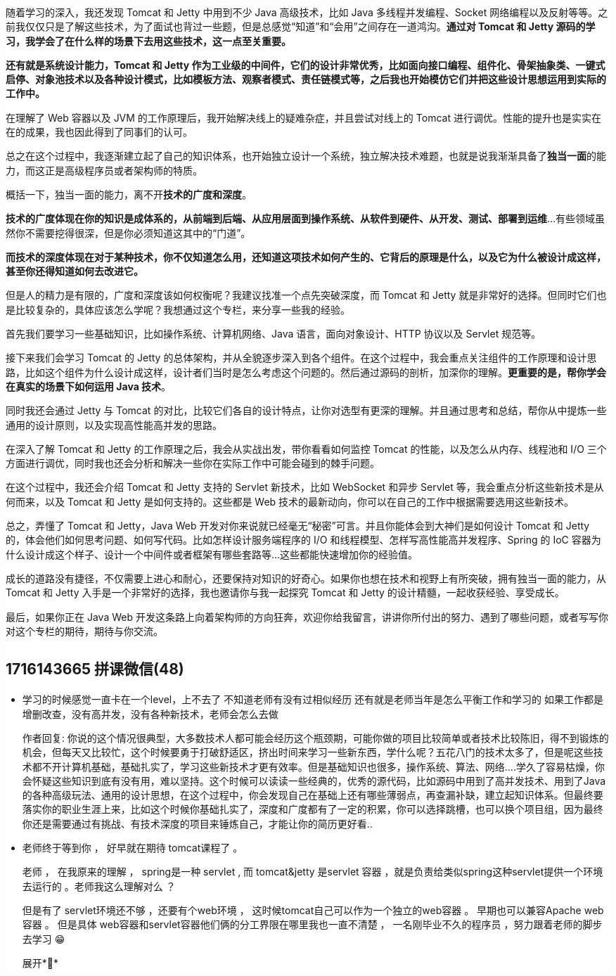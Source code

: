 随着学习的深入，我还发现 Tomcat 和 Jetty 中用到不少 Java 高级技术，比如 Java 多线程并发编程、Socket 网络编程以及反射等等。之前我仅仅只是了解这些技术，为了面试也背过一些题，但是总感觉“知道”和“会用”之间存在一道鸿沟。**通过对 Tomcat 和 Jetty 源码的学习，我学会了在什么样的场景下去用这些技术，这一点至关重要。**

**还有就是系统设计能力，Tomcat 和 Jetty 作为工业级的中间件，它们的设计非常优秀，比如面向接口编程、组件化、骨架抽象类、一键式启停、对象池技术以及各种设计模式，比如模板方法、观察者模式、责任链模式等，之后我也开始模仿它们并把这些设计思想运用到实际的工作中。**

在理解了 Web 容器以及 JVM 的工作原理后，我开始解决线上的疑难杂症，并且尝试对线上的 Tomcat 进行调优。性能的提升也是实实在在的成果，我也因此得到了同事们的认可。

总之在这个过程中，我逐渐建立起了自己的知识体系，也开始独立设计一个系统，独立解决技术难题，也就是说我渐渐具备了**独当一面**的能力，而这正是高级程序员或者架构师的特质。

概括一下，独当一面的能力，离不开**技术的广度和深度**。

**技术的广度体现在你的知识是成体系的，从前端到后端、从应用层面到操作系统、从软件到硬件、从开发、测试、部署到运维**…有些领域虽然你不需要挖得很深，但是你必须知道这其中的“门道”。

**而技术的深度体现在对于某种技术，你不仅知道怎么用，还知道这项技术如何产生的、它背后的原理是什么，以及它为什么被设计成这样，甚至你还得知道如何去改进它。**

但是人的精力是有限的，广度和深度该如何权衡呢？我建议找准一个点先突破深度，而 Tomcat 和 Jetty 就是非常好的选择。但同时它们也是比较复杂的，具体应该怎么学呢？我想通过这个专栏，来分享一些我的经验。

首先我们要学习一些基础知识，比如操作系统、计算机网络、Java 语言，面向对象设计、HTTP 协议以及 Servlet 规范等。

接下来我们会学习 Tomcat 的 Jetty 的总体架构，并从全貌逐步深入到各个组件。在这个过程中，我会重点关注组件的工作原理和设计思路，比如这个组件为什么设计成这样，设计者们当时是怎么考虑这个问题的。然后通过源码的剖析，加深你的理解。**更重要的是，帮你学会在真实的场景下如何运用 Java 技术**。

同时我还会通过 Jetty 与 Tomcat 的对比，比较它们各自的设计特点，让你对选型有更深的理解。并且通过思考和总结，帮你从中提炼一些通用的设计原则，以及实现高性能高并发的思路。

在深入了解 Tomcat 和 Jetty 的工作原理之后，我会从实战出发，带你看看如何监控 Tomcat 的性能，以及怎么从内存、线程池和 I/O 三个方面进行调优，同时我也还会分析和解决一些你在实际工作中可能会碰到的棘手问题。

在这个过程中，我还会介绍 Tomcat 和 Jetty 支持的 Servlet 新技术，比如 WebSocket 和异步 Servlet 等，我会重点分析这些新技术是从何而来，以及 Tomcat 和 Jetty 是如何支持的。这些都是 Web 技术的最新动向，你可以在自己的工作中根据需要选用这些新技术。

总之，弄懂了 Tomcat 和 Jetty，Java Web 开发对你来说就已经毫无“秘密”可言。并且你能体会到大神们是如何设计 Tomcat 和 Jetty 的，体会他们如何思考问题、如何写代码。比如怎样设计服务端程序的 I/O 和线程模型、怎样写高性能高并发程序、Spring 的 IoC 容器为什么设计成这个样子、设计一个中间件或者框架有哪些套路等…这些都能快速增加你的经验值。

成长的道路没有捷径，不仅需要上进心和耐心，还要保持对知识的好奇心。如果你也想在技术和视野上有所突破，拥有独当一面的能力，从 Tomcat 和 Jetty 入手是一个非常好的选择，我也邀请你与我一起探究 Tomcat 和 Jetty 的设计精髓，一起收获经验、享受成长。

最后，如果你正在 Java Web 开发这条路上向着架构师的方向狂奔，欢迎你给我留言，讲讲你所付出的努力、遇到了哪些问题，或者写写你对这个专栏的期待，期待与你交流。

## 1716143665 拼课微信(48)

- 学习的时候感觉一直卡在一个level，上不去了
      不知道老师有没有过相似经历
     还有就是老师当年是怎么平衡工作和学习的 如果工作都是增删改查，没有高并发，没有各种新技术，老师会怎么去做

  作者回复: 你说的这个情况很典型，大多数技术人都可能会经历这个瓶颈期，可能你做的项目比较简单或者技术比较陈旧，得不到锻炼的机会，但每天又比较忙，这个时候要勇于打破舒适区，挤出时间来学习一些新东西，学什么呢？五花八门的技术太多了，但是呢这些技术都不开计算机基础，基础扎实了，学习这些新技术才更有效率。但是基础知识也很多，操作系统、算法、网络....学久了容易枯燥，你会怀疑这些知识到底有没有用，难以坚持。这个时候可以读读一些经典的，优秀的源代码，比如源码中用到了高并发技术、用到了Java的各种高级玩法、通用的设计思想，在这个过程中，你会发现自己在基础上还有哪些薄弱点，再查漏补缺，建立起知识体系。但最终要落实你的职业生涯上来，比如这个时候你基础扎实了，深度和广度都有了一定的积累，你可以选择跳槽，也可以换个项目组，因为最终你还是需要通过有挑战、有技术深度的项目来锤炼自己，才能让你的简历更好看..
  
- 老师终于等到你 ， 好早就在期待 tomcat课程了 。

  老师 ， 在我原来的理解 ， spring是一种 servlet , 而 tomcat&jetty 是servlet 容器 ，就是负责给类似spring这种servlet提供一个环境去运行的 。老师我这么理解对么 ？

  但是有了 servlet环境还不够 ，还要有个web环境 ， 这时候tomcat自己可以作为一个独立的web容器 。 早期也可以兼容Apache web容器 。 但是具体 web容器和servlet容器他们俩的分工界限在哪里我也一直不清楚 ， 一名刚毕业不久的程序员 ，努力跟着老师的脚步去学习 😁

  展开**
